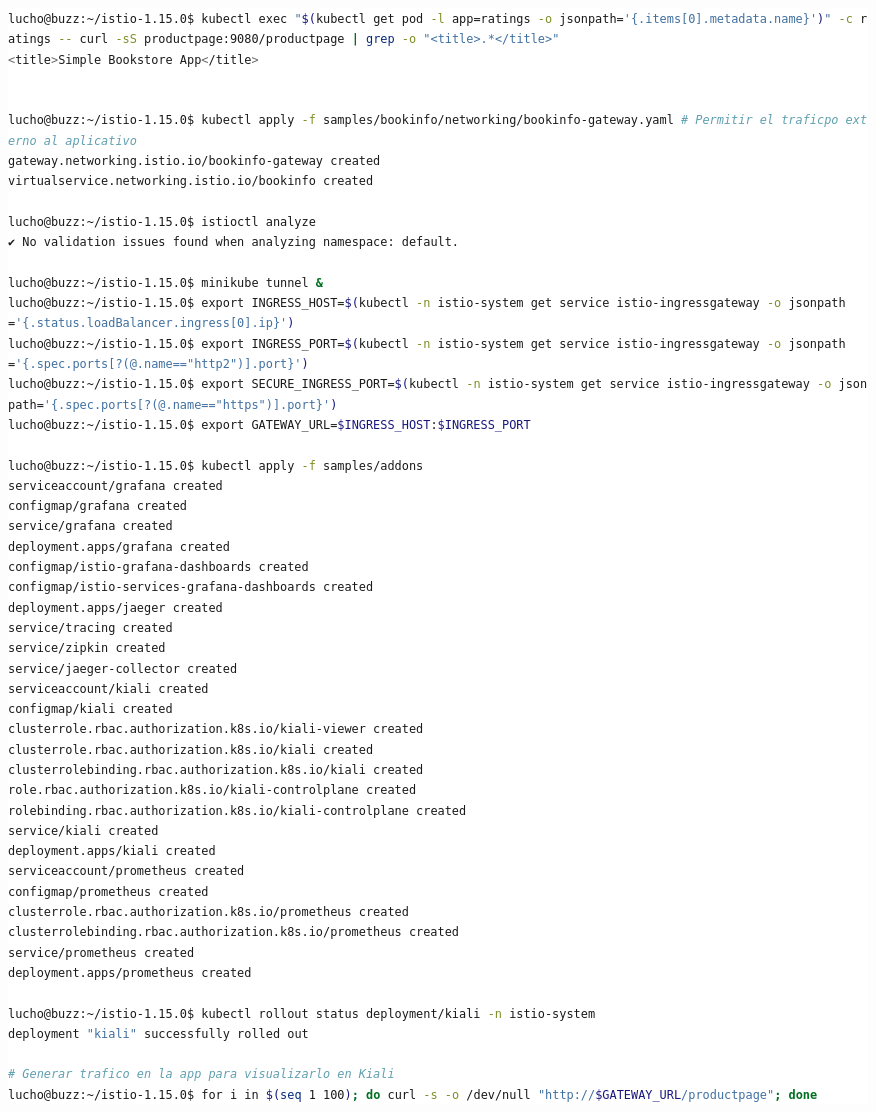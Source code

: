 ```bash
lucho@buzz:~/istio-1.15.0$ kubectl exec "$(kubectl get pod -l app=ratings -o jsonpath='{.items[0].metadata.name}')" -c ratings -- curl -sS productpage:9080/productpage | grep -o "<title>.*</title>"
<title>Simple Bookstore App</title>


lucho@buzz:~/istio-1.15.0$ kubectl apply -f samples/bookinfo/networking/bookinfo-gateway.yaml # Permitir el traficpo externo al aplicativo
gateway.networking.istio.io/bookinfo-gateway created
virtualservice.networking.istio.io/bookinfo created

lucho@buzz:~/istio-1.15.0$ istioctl analyze
✔ No validation issues found when analyzing namespace: default.

lucho@buzz:~/istio-1.15.0$ minikube tunnel &
lucho@buzz:~/istio-1.15.0$ export INGRESS_HOST=$(kubectl -n istio-system get service istio-ingressgateway -o jsonpath='{.status.loadBalancer.ingress[0].ip}')
lucho@buzz:~/istio-1.15.0$ export INGRESS_PORT=$(kubectl -n istio-system get service istio-ingressgateway -o jsonpath='{.spec.ports[?(@.name=="http2")].port}')
lucho@buzz:~/istio-1.15.0$ export SECURE_INGRESS_PORT=$(kubectl -n istio-system get service istio-ingressgateway -o jsonpath='{.spec.ports[?(@.name=="https")].port}')
lucho@buzz:~/istio-1.15.0$ export GATEWAY_URL=$INGRESS_HOST:$INGRESS_PORT

lucho@buzz:~/istio-1.15.0$ kubectl apply -f samples/addons
serviceaccount/grafana created
configmap/grafana created
service/grafana created
deployment.apps/grafana created
configmap/istio-grafana-dashboards created
configmap/istio-services-grafana-dashboards created
deployment.apps/jaeger created
service/tracing created
service/zipkin created
service/jaeger-collector created
serviceaccount/kiali created
configmap/kiali created
clusterrole.rbac.authorization.k8s.io/kiali-viewer created
clusterrole.rbac.authorization.k8s.io/kiali created
clusterrolebinding.rbac.authorization.k8s.io/kiali created
role.rbac.authorization.k8s.io/kiali-controlplane created
rolebinding.rbac.authorization.k8s.io/kiali-controlplane created
service/kiali created
deployment.apps/kiali created
serviceaccount/prometheus created
configmap/prometheus created
clusterrole.rbac.authorization.k8s.io/prometheus created
clusterrolebinding.rbac.authorization.k8s.io/prometheus created
service/prometheus created
deployment.apps/prometheus created

lucho@buzz:~/istio-1.15.0$ kubectl rollout status deployment/kiali -n istio-system
deployment "kiali" successfully rolled out

# Generar trafico en la app para visualizarlo en Kiali
lucho@buzz:~/istio-1.15.0$ for i in $(seq 1 100); do curl -s -o /dev/null "http://$GATEWAY_URL/productpage"; done
```

